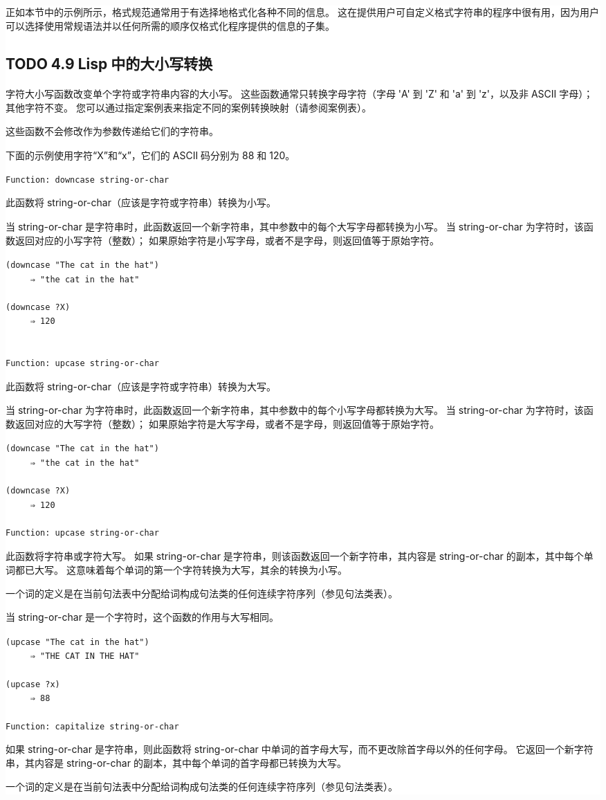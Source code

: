 正如本节中的示例所示，格式规范通常用于有选择地格式化各种不同的信息。  这在提供用户可自定义格式字符串的程序中很有用，因为用户可以选择使用常规语法并以任何所需的顺序仅格式化程序提供的信息的子集。


<a id="org8e38c4c"></a>

## TODO 4.9 Lisp 中的大小写转换

字符大小写函数改变单个字符或字符串内容的大小写。  这些函数通常只转换字母字符（字母 'A' 到 'Z' 和 'a' 到 'z'，以及非 ASCII 字母）；  其他字符不变。  您可以通过指定案例表来指定不同的案例转换映射（请参阅案例表）。

这些函数不会修改作为参数传递给它们的字符串。

下面的示例使用字符“X”和“x”，它们的 ASCII 码分别为 88 和 120。

    Function: downcase string-or-char 

此函数将 string-or-char（应该是字符或字符串）转换为小写。

当 string-or-char 是字符串时，此函数返回一个新字符串，其中参数中的每个大写字母都转换为小写。  当 string-or-char 为字符时，该函数返回对应的小写字符（整数）；  如果原始字符是小写字母，或者不是字母，则返回值等于原始字符。

    (downcase "The cat in the hat")
         ⇒ "the cat in the hat"
    
    (downcase ?X)
         ⇒ 120

    
    Function: upcase string-or-char 

此函数将 string-or-char（应该是字符或字符串）转换为大写。

当 string-or-char 为字符串时，此函数返回一个新字符串，其中参数中的每个小写字母都转换为大写。  当 string-or-char 为字符时，该函数返回对应的大写字符（整数）；  如果原始字符是大写字母，或者不是字母，则返回值等于原始字符。

    (downcase "The cat in the hat")
         ⇒ "the cat in the hat"
    
    (downcase ?X)
         ⇒ 120

    Function: upcase string-or-char 

此函数将字符串或字符大写。  如果 string-or-char 是字符串，则该函数返回一个新字符串，其内容是 string-or-char 的副本，其中每个单词都已大写。  这意味着每个单词的第一个字符转换为大写，其余的转换为小写。

一个词的定义是在当前句法表中分配给词构成句法类的任何连续字符序列（参见句法类表）。

当 string-or-char 是一个字符时，这个函数的作用与大写相同。

    (upcase "The cat in the hat")
         ⇒ "THE CAT IN THE HAT"
    
    (upcase ?x)
         ⇒ 88

    Function: capitalize string-or-char 

如果 string-or-char 是字符串，则此函数将 string-or-char 中单词的首字母大写，而不更改除首字母以外的任何字母。  它返回一个新字符串，其内容是 string-or-char 的副本，其中每个单词的首字母都已转换为大写。

一个词的定义是在当前句法表中分配给词构成句法类的任何连续字符序列（参见句法类表）。
